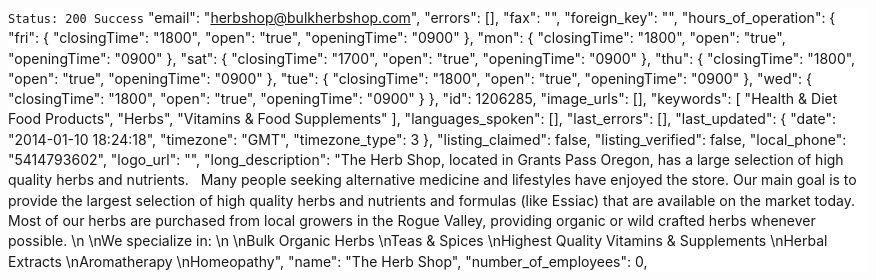 ```Status: 200 Success```
        "email": "herbshop@bulkherbshop.com",
        "errors": [],
        "fax": "",
        "foreign_key": "",
        "hours_of_operation": {
          "fri": {
            "closingTime": "1800",
            "open": "true",
            "openingTime": "0900"
          },
          "mon": {
            "closingTime": "1800",
            "open": "true",
            "openingTime": "0900"
          },
          "sat": {
            "closingTime": "1700",
            "open": "true",
            "openingTime": "0900"
          },
          "thu": {
            "closingTime": "1800",
            "open": "true",
            "openingTime": "0900"
          },
          "tue": {
            "closingTime": "1800",
            "open": "true",
            "openingTime": "0900"
          },
          "wed": {
            "closingTime": "1800",
            "open": "true",
            "openingTime": "0900"
          }
        },
        "id": 1206285,
        "image_urls": [],
        "keywords": [
          "Health & Diet Food Products",
          "Herbs",
          "Vitamins & Food Supplements"
        ],
        "languages_spoken": [],
        "last_errors": [],
        "last_updated": {
          "date": "2014-01-10 18:24:18",
          "timezone": "GMT",
          "timezone_type": 3
        },
        "listing_claimed": false,
        "listing_verified": false,
        "local_phone": "5414793602",
        "logo_url": "",
        "long_description": "The Herb Shop, located in Grants Pass Oregon, has a large selection of high quality herbs and nutrients.   Many people seeking alternative medicine and lifestyles have enjoyed the store. Our main goal is to provide the largest selection of high quality herbs and nutrients and formulas (like Essiac) that are available on the market today. Most of our herbs are purchased from local growers in the Rogue Valley, providing organic or wild crafted herbs whenever possible.  \n \nWe specialize in: \n \nBulk Organic Herbs \nTeas & Spices \nHighest Quality Vitamins & Supplements \nHerbal Extracts \nAromatherapy \nHomeopathy",
        "name": "The Herb Shop",
        "number_of_employees": 0,
```